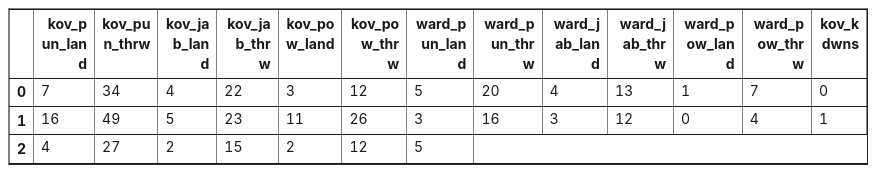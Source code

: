 


<div>
<table border="1" class="dataframe">
  <thead>
    <tr style="text-align: right;">
      <th></th>
      <th>kov_pun_land</th>
      <th>kov_pun_thrw</th>
      <th>kov_jab_land</th>
      <th>kov_jab_thrw</th>
      <th>kov_pow_land</th>
      <th>kov_pow_thrw</th>
      <th>ward_pun_land</th>
      <th>ward_pun_thrw</th>
      <th>ward_jab_land</th>
      <th>ward_jab_thrw</th>
      <th>ward_pow_land</th>
      <th>ward_pow_thrw</th>
      <th>kov_kdwns</th>
    </tr>
  </thead>
  <tbody>
    <tr>
      <th>0</th>
      <td>7</td>
      <td>34</td>
      <td>4</td>
      <td>22</td>
      <td>3</td>
      <td>12</td>
      <td>5</td>
      <td>20</td>
      <td>4</td>
      <td>13</td>
      <td>1</td>
      <td>7</td>
      <td>0</td>
    </tr>
    <tr>
      <th>1</th>
      <td>16</td>
      <td>49</td>
      <td>5</td>
      <td>23</td>
      <td>11</td>
      <td>26</td>
      <td>3</td>
      <td>16</td>
      <td>3</td>
      <td>12</td>
      <td>0</td>
      <td>4</td>
      <td>1</td>
    </tr>
    <tr>
      <th>2</th>
      <td>4</td>
      <td>27</td>
      <td>2</td>
      <td>15</td>
      <td>2</td>
      <td>12</td>
      <td>5</td>